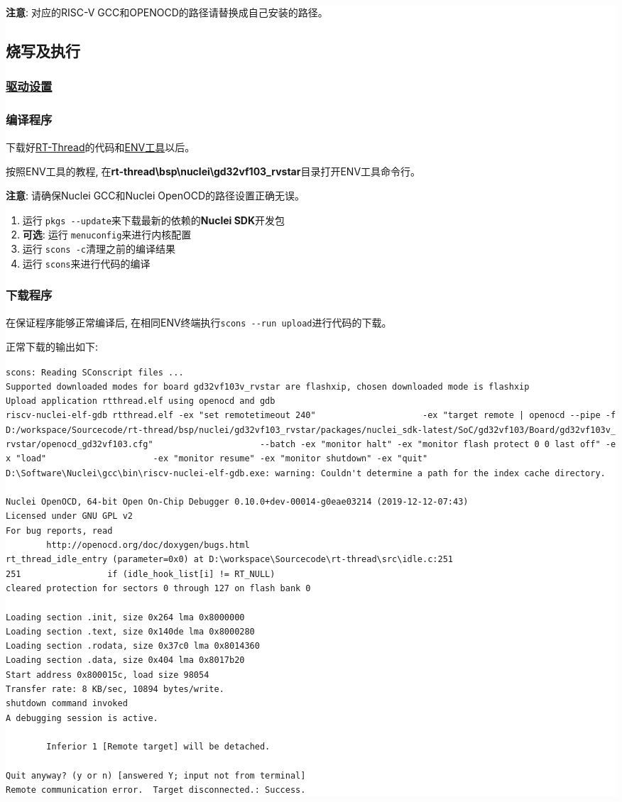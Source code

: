 **注意**: 对应的RISC-V GCC和OPENOCD的路径请替换成自己安装的路径。

## 烧写及执行

### [驱动设置](https://doc.nucleisys.com/nuclei_board_labs/hw/hw.html#on-board-debugger-driver)

### 编译程序

下载好[RT-Thread](https://github.com/RT-Thread/rt-thread)的代码和[ENV工具](https://www.rt-thread.org/document/site/tutorial/env-video/)以后。

按照ENV工具的教程, 在**rt-thread\bsp\nuclei\gd32vf103_rvstar**目录打开ENV工具命令行。

**注意**: 请确保Nuclei GCC和Nuclei OpenOCD的路径设置正确无误。

1. 运行 ``pkgs --update``来下载最新的依赖的**Nuclei SDK**开发包
2. **可选**: 运行 ``menuconfig``来进行内核配置
3. 运行 ``scons -c``清理之前的编译结果
4. 运行 ``scons``来进行代码的编译

### 下载程序

在保证程序能够正常编译后, 在相同ENV终端执行``scons --run upload``进行代码的下载。

正常下载的输出如下:

~~~
scons: Reading SConscript files ...
Supported downloaded modes for board gd32vf103v_rvstar are flashxip, chosen downloaded mode is flashxip
Upload application rtthread.elf using openocd and gdb
riscv-nuclei-elf-gdb rtthread.elf -ex "set remotetimeout 240"                     -ex "target remote | openocd --pipe -f D:/workspace/Sourcecode/rt-thread/bsp/nuclei/gd32vf103_rvstar/packages/nuclei_sdk-latest/SoC/gd32vf103/Board/gd32vf103v_rvstar/openocd_gd32vf103.cfg"                     --batch -ex "monitor halt" -ex "monitor flash protect 0 0 last off" -ex "load"                     -ex "monitor resume" -ex "monitor shutdown" -ex "quit"
D:\Software\Nuclei\gcc\bin\riscv-nuclei-elf-gdb.exe: warning: Couldn't determine a path for the index cache directory.

Nuclei OpenOCD, 64-bit Open On-Chip Debugger 0.10.0+dev-00014-g0eae03214 (2019-12-12-07:43)
Licensed under GNU GPL v2
For bug reports, read
        http://openocd.org/doc/doxygen/bugs.html
rt_thread_idle_entry (parameter=0x0) at D:\workspace\Sourcecode\rt-thread\src\idle.c:251
251                 if (idle_hook_list[i] != RT_NULL)
cleared protection for sectors 0 through 127 on flash bank 0

Loading section .init, size 0x264 lma 0x8000000
Loading section .text, size 0x140de lma 0x8000280
Loading section .rodata, size 0x37c0 lma 0x8014360
Loading section .data, size 0x404 lma 0x8017b20
Start address 0x800015c, load size 98054
Transfer rate: 8 KB/sec, 10894 bytes/write.
shutdown command invoked
A debugging session is active.

        Inferior 1 [Remote target] will be detached.

Quit anyway? (y or n) [answered Y; input not from terminal]
Remote communication error.  Target disconnected.: Success.
~~~
